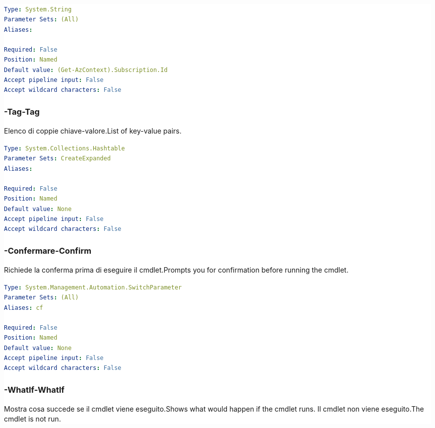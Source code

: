 ```yaml
Type: System.String
Parameter Sets: (All)
Aliases:

Required: False
Position: Named
Default value: (Get-AzContext).Subscription.Id
Accept pipeline input: False
Accept wildcard characters: False

```

### <span data-ttu-id="25028-145">-Tag</span><span class="sxs-lookup"><span data-stu-id="25028-145">-Tag</span></span>
<span data-ttu-id="25028-146">Elenco di coppie chiave-valore.</span><span class="sxs-lookup"><span data-stu-id="25028-146">List of key-value pairs.</span></span>

```yaml
Type: System.Collections.Hashtable
Parameter Sets: CreateExpanded
Aliases:

Required: False
Position: Named
Default value: None
Accept pipeline input: False
Accept wildcard characters: False

```

### <span data-ttu-id="25028-147">-Confermare</span><span class="sxs-lookup"><span data-stu-id="25028-147">-Confirm</span></span>
<span data-ttu-id="25028-148">Richiede la conferma prima di eseguire il cmdlet.</span><span class="sxs-lookup"><span data-stu-id="25028-148">Prompts you for confirmation before running the cmdlet.</span></span>

```yaml
Type: System.Management.Automation.SwitchParameter
Parameter Sets: (All)
Aliases: cf

Required: False
Position: Named
Default value: None
Accept pipeline input: False
Accept wildcard characters: False

```

### <span data-ttu-id="25028-149">-WhatIf</span><span class="sxs-lookup"><span data-stu-id="25028-149">-WhatIf</span></span>
<span data-ttu-id="25028-150">Mostra cosa succede se il cmdlet viene eseguito.</span><span class="sxs-lookup"><span data-stu-id="25028-150">Shows what would happen if the cmdlet runs.</span></span>
<span data-ttu-id="25028-151">Il cmdlet non viene eseguito.</span><span class="sxs-lookup"><span data-stu-id="25028-151">The cmdlet is not run.</span></span>
